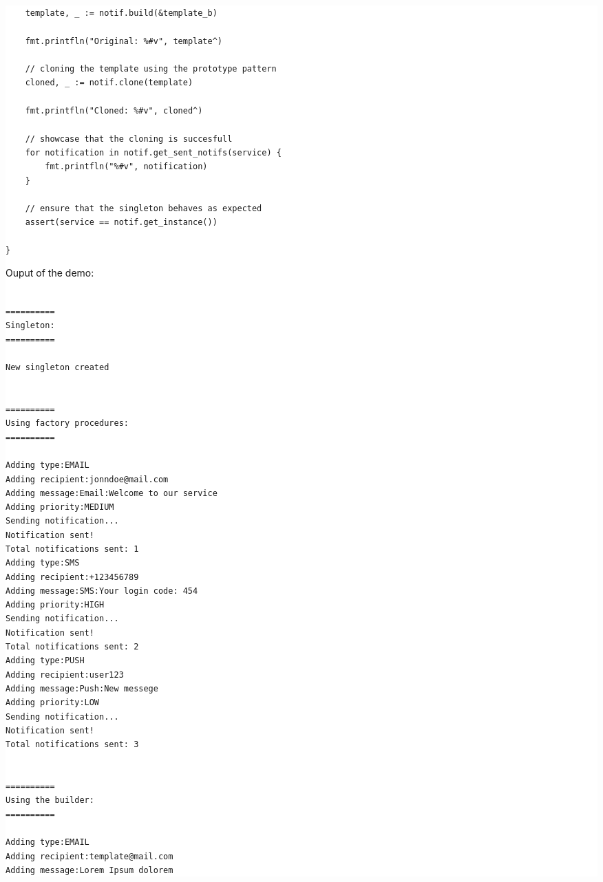 ```odin
	template, _ := notif.build(&template_b)

	fmt.printfln("Original: %#v", template^)

    // cloning the template using the prototype pattern
	cloned, _ := notif.clone(template)

	fmt.printfln("Cloned: %#v", cloned^)

    // showcase that the cloning is succesfull
	for notification in notif.get_sent_notifs(service) {
		fmt.printfln("%#v", notification)
	}

    // ensure that the singleton behaves as expected
	assert(service == notif.get_instance())

}
```

Ouput of the demo:
```

==========
Singleton:
==========

New singleton created


==========
Using factory procedures:
==========

Adding type:EMAIL
Adding recipient:jonndoe@mail.com
Adding message:Email:Welcome to our service
Adding priority:MEDIUM
Sending notification...
Notification sent!
Total notifications sent: 1
Adding type:SMS
Adding recipient:+123456789
Adding message:SMS:Your login code: 454
Adding priority:HIGH
Sending notification...
Notification sent!
Total notifications sent: 2
Adding type:PUSH
Adding recipient:user123
Adding message:Push:New messege
Adding priority:LOW
Sending notification...
Notification sent!
Total notifications sent: 3


==========
Using the builder:
==========

Adding type:EMAIL
Adding recipient:template@mail.com
Adding message:Lorem Ipsum dolorem
```
